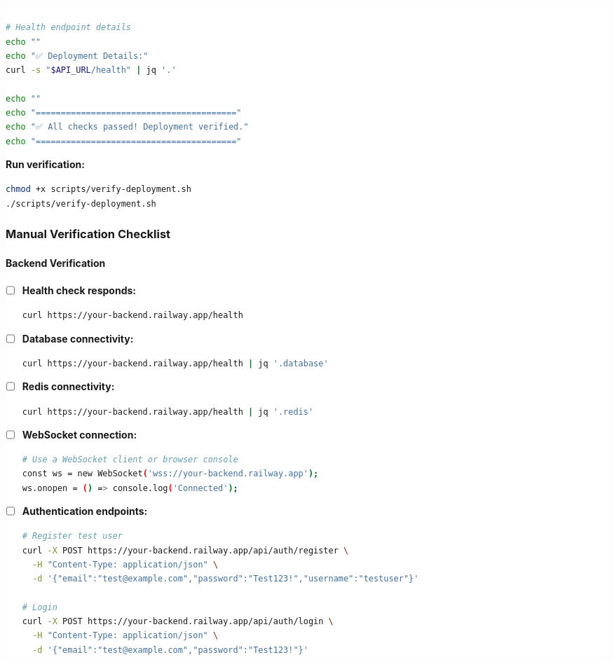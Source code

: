 ```bash

# Health endpoint details
echo ""
echo "✅ Deployment Details:"
curl -s "$API_URL/health" | jq '.'

echo ""
echo "========================================"
echo "✅ All checks passed! Deployment verified."
echo "========================================"
```

**Run verification:**
```bash
chmod +x scripts/verify-deployment.sh
./scripts/verify-deployment.sh
```

### Manual Verification Checklist

#### Backend Verification

- [ ] **Health check responds:**
  ```bash
  curl https://your-backend.railway.app/health
  ```

- [ ] **Database connectivity:**
  ```bash
  curl https://your-backend.railway.app/health | jq '.database'
  ```

- [ ] **Redis connectivity:**
  ```bash
  curl https://your-backend.railway.app/health | jq '.redis'
  ```

- [ ] **WebSocket connection:**
  ```bash
  # Use a WebSocket client or browser console
  const ws = new WebSocket('wss://your-backend.railway.app');
  ws.onopen = () => console.log('Connected');
  ```

- [ ] **Authentication endpoints:**
  ```bash
  # Register test user
  curl -X POST https://your-backend.railway.app/api/auth/register \
    -H "Content-Type: application/json" \
    -d '{"email":"test@example.com","password":"Test123!","username":"testuser"}'

  # Login
  curl -X POST https://your-backend.railway.app/api/auth/login \
    -H "Content-Type: application/json" \
    -d '{"email":"test@example.com","password":"Test123!"}'
  ```

